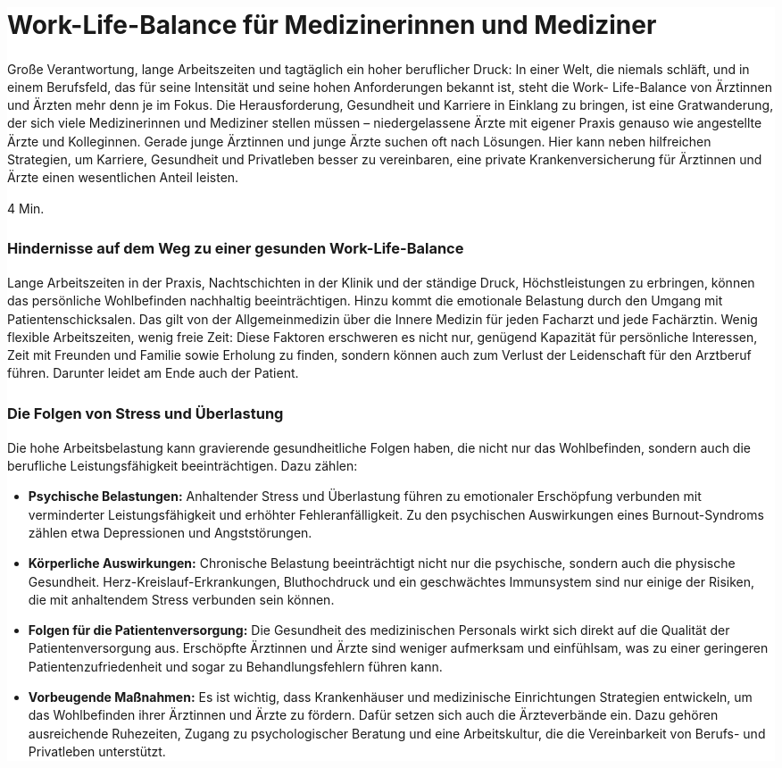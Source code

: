 # Work-Life-Balance für Medizinerinnen und Mediziner

Große Verantwortung, lange Arbeitszeiten und tagtäglich ein hoher beruflicher
Druck: In einer Welt, die niemals schläft, und in einem Berufsfeld, das für
seine Intensität und seine hohen Anforderungen bekannt ist, steht die Work-
Life-Balance von Ärztinnen und Ärzten mehr denn je im Fokus. Die
Herausforderung, Gesundheit und Karriere in Einklang zu bringen, ist eine
Gratwanderung, der sich viele Medizinerinnen und Mediziner stellen müssen –
niedergelassene Ärzte mit eigener Praxis genauso wie angestellte Ärzte und
Kolleginnen. Gerade junge Ärztinnen und junge Ärzte suchen oft nach Lösungen.
Hier kann neben hilfreichen Strategien, um Karriere, Gesundheit und
Privatleben besser zu vereinbaren, eine private Kranken­versicherung für
Ärztinnen und Ärzte einen wesentlichen Anteil leisten.

4 Min.

### Hindernisse auf dem Weg zu einer gesunden Work-Life-Balance

Lange Arbeitszeiten in der Praxis, Nachtschichten in der Klinik und der
ständige Druck, Höchstleistungen zu erbringen, können das persönliche
Wohlbefinden nachhaltig beeinträchtigen. Hinzu kommt die emotionale Belastung
durch den Umgang mit Patientenschicksalen. Das gilt von der Allgemeinmedizin
über die Innere Medizin für jeden Facharzt und jede Fachärztin. Wenig flexible
Arbeitszeiten, wenig freie Zeit: Diese Faktoren erschweren es nicht nur,
genügend Kapazität für persönliche Interessen, Zeit mit Freunden und Familie
sowie Erholung zu finden, sondern können auch zum Verlust der Leidenschaft für
den Arztberuf führen. Darunter leidet am Ende auch der Patient.

### Die Folgen von Stress und Überlastung

Die hohe Arbeitsbelastung kann gravierende gesundheitliche Folgen haben, die
nicht nur das Wohlbefinden, sondern auch die berufliche Leistungsfähigkeit
beeinträchtigen. Dazu zählen:

  * **Psychische Belastungen:**  Anhaltender Stress und Überlastung führen zu emotionaler Erschöpfung verbunden mit verminderter Leistungsfähigkeit und erhöhter Fehleranfälligkeit. Zu den psychischen Auswirkungen eines Burnout-Syndroms zählen etwa Depressionen und Angststörungen.

  * **Körperliche Auswirkungen:**  Chronische Belastung beeinträchtigt nicht nur die psychische, sondern auch die physische Gesundheit. Herz-Kreislauf-Erkrankungen, Bluthochdruck und ein geschwächtes Immunsystem sind nur einige der Risiken, die mit anhaltendem Stress verbunden sein können.

  * **Folgen für die Patientenversorgung:**  Die Gesundheit des medizinischen Personals wirkt sich direkt auf die Qualität der Patientenversorgung aus. Erschöpfte Ärztinnen und Ärzte sind weniger aufmerksam und einfühlsam, was zu einer geringeren Patientenzufriedenheit und sogar zu Behandlungs­fehlern führen kann.

  * **Vorbeugende Maßnahmen:** Es ist wichtig, dass Krankenhäuser und medizinische Einrichtungen Strategien entwickeln, um das Wohlbefinden ihrer Ärztinnen und Ärzte zu fördern. Dafür setzen sich auch die Ärzteverbände ein. Dazu gehören ausreichende Ruhezeiten, Zugang zu psychologischer Beratung und eine Arbeitskultur, die die Vereinbarkeit von Berufs- und Privatleben unterstützt.
